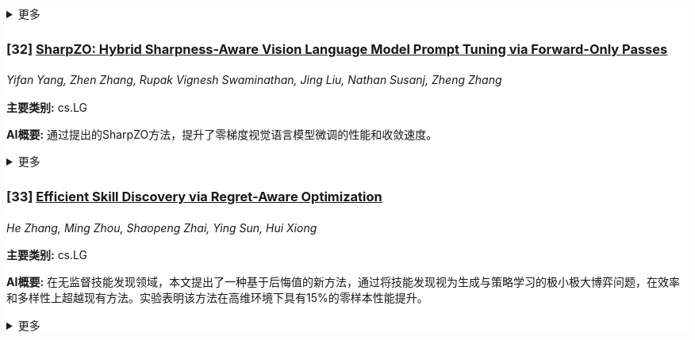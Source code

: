 
<details><summary>更多</summary></details>


### [32] [SharpZO: Hybrid Sharpness-Aware Vision Language Model Prompt Tuning via Forward-Only Passes](https://arxiv.org/abs/2506.20990)
*Yifan Yang, Zhen Zhang, Rupak Vignesh Swaminathan, Jing Liu, Nathan Susanj, Zheng Zhang*

**主要类别:** cs.LG

**AI概要:** 通过提出的SharpZO方法，提升了零梯度视觉语言模型微调的性能和收敛速度。


<details><summary>更多</summary></details>


### [33] [Efficient Skill Discovery via Regret-Aware Optimization](https://arxiv.org/abs/2506.21044)
*He Zhang, Ming Zhou, Shaopeng Zhai, Ying Sun, Hui Xiong*

**主要类别:** cs.LG

**AI概要:** 在无监督技能发现领域，本文提出了一种基于后悔值的新方法，通过将技能发现视为生成与策略学习的极小极大博弈问题，在效率和多样性上超越现有方法。实验表明该方法在高维环境下具有15%的零样本性能提升。


<details>
  <summary>更多</summary>
  
**动机:** 现有的无监督技能发现方法虽然在探索多样性方面表现出色，但在效率尤其是高维情况下的效率仍有局限。

**方法:** 本研究将技能发现建模为技能生成和策略学习的极小极大博弈，并提出了一种基于时间表示学习的后悔值感知方法，沿可升级策略强度方向扩展已发现的技能空间。技能发现与策略学习是对抗性的：弱强度技能需进一步探索，而收敛强度技能则减少探索。通过可学习的技能生成器指导技能发现，并使用可升级的技能生成器群体避免退化。

**结果:** 实验在不同复杂度和维度大小的环境中进行。结果表明，该方法在效率和多样性上均优于基线方法。此外，在高维环境中，该方法相比现有方法实现了15%的零样本性能提升。

**结论:** 所提出的方法在无监督技能发现任务中展现出更高的效率和更好的多样性，特别是在高维环境中的表现突出。

**与AI讨论:** [Discuss with Kimi](https://kimi.moonshot.cn/_prefill_chat?prefill_prompt=我们要讨论的论文是Efficient+Skill+Discovery+via+Regret-Aware+Optimization，链接是https%3A%2F%2Farxiv.org%2Fabs%2F2506.21044，已有的FAQ链接是https://papers.cool/arxiv/kimi?paper=2506.21044&send_immediately=true&force_search=false)

**原文摘要:** Unsupervised skill discovery aims to learn diverse and distinguishable
behaviors in open-ended reinforcement learning. For existing methods, they
focus on improving diversity through pure exploration, mutual information
optimization, and learning temporal representation. Despite that they perform
well on exploration, they remain limited in terms of efficiency, especially for
the high-dimensional situations. In this work, we frame skill discovery as a
min-max game of skill generation and policy learning, proposing a regret-aware
method on top of temporal representation learning that expands the discovered
skill space along the direction of upgradable policy strength. The key insight
